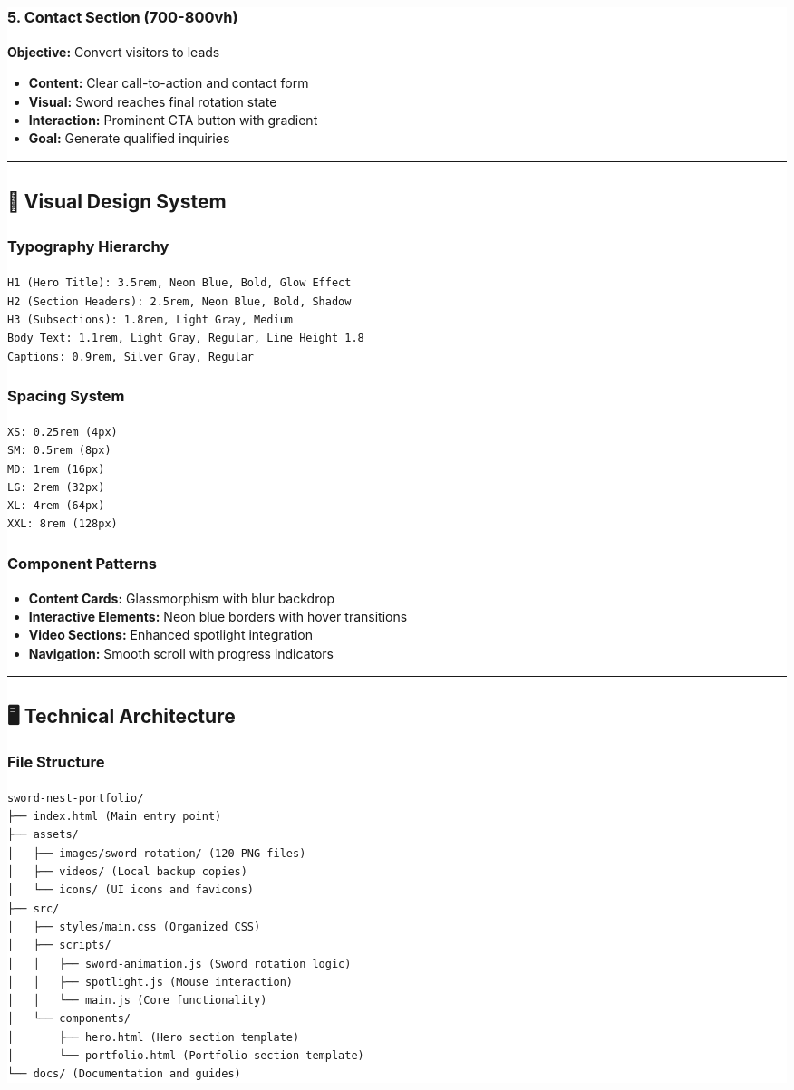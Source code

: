 ### 5. Contact Section (700-800vh)
**Objective:** Convert visitors to leads
- **Content:** Clear call-to-action and contact form
- **Visual:** Sword reaches final rotation state
- **Interaction:** Prominent CTA button with gradient
- **Goal:** Generate qualified inquiries

---

## 🎨 Visual Design System

### Typography Hierarchy
```
H1 (Hero Title): 3.5rem, Neon Blue, Bold, Glow Effect
H2 (Section Headers): 2.5rem, Neon Blue, Bold, Shadow
H3 (Subsections): 1.8rem, Light Gray, Medium
Body Text: 1.1rem, Light Gray, Regular, Line Height 1.8
Captions: 0.9rem, Silver Gray, Regular
```

### Spacing System
```
XS: 0.25rem (4px)
SM: 0.5rem (8px)
MD: 1rem (16px)
LG: 2rem (32px)
XL: 4rem (64px)
XXL: 8rem (128px)
```

### Component Patterns
- **Content Cards:** Glassmorphism with blur backdrop
- **Interactive Elements:** Neon blue borders with hover transitions
- **Video Sections:** Enhanced spotlight integration
- **Navigation:** Smooth scroll with progress indicators

---

## 🖥️ Technical Architecture

### File Structure
```
sword-nest-portfolio/
├── index.html (Main entry point)
├── assets/
│   ├── images/sword-rotation/ (120 PNG files)
│   ├── videos/ (Local backup copies)
│   └── icons/ (UI icons and favicons)
├── src/
│   ├── styles/main.css (Organized CSS)
│   ├── scripts/
│   │   ├── sword-animation.js (Sword rotation logic)
│   │   ├── spotlight.js (Mouse interaction)
│   │   └── main.js (Core functionality)
│   └── components/
│       ├── hero.html (Hero section template)
│       └── portfolio.html (Portfolio section template)
└── docs/ (Documentation and guides)
```
